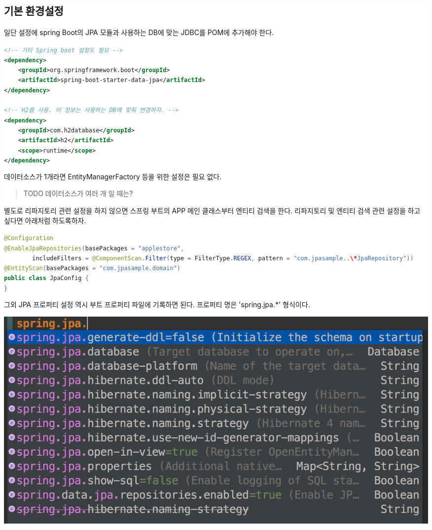 ## 기본 환경설정

일단 설정에 spring Boot의 JPA 모듈과 사용하는 DB에 맞는 JDBC를 POM에 추가해야 한다.

```xml
<!-- 기타 Spring boot 설정도 필요 -->
<dependency>
    <groupId>org.springframework.boot</groupId>
    <artifactId>spring-boot-starter-data-jpa</artifactId>
</dependency>

<!-- H2를 사용. 이 정보는 사용하는 DB에 맞춰 변경하자. -->
<dependency>
    <groupId>com.h2database</groupId>
    <artifactId>h2</artifactId>
    <scope>runtime</scope>
</dependency>
```

데이터소스가 1개라면 EntityManagerFactory 등을 위한 설정은 필요 없다.

> TODO 데이터소스가 여러 개 일 때는?

별도로 리파지토리 관련 설정을 하지 않으면 스프링 부트의 APP 메인 클래스부터 엔티티 검색을 한다.
리파지토리 및 엔티티 검색 관련 설정을 하고 싶다면 아래처럼 하도록하자.

```Java
@Configuration
@EnableJpaRepositories(basePackages = "applestore",
        includeFilters = @ComponentScan.Filter(type = FilterType.REGEX, pattern = "com.jpasample..\*JpaRepository"))
@EntityScan(basePackages = "com.jpasample.domain")
public class JpaConfig {
}
```

그외 JPA 프로퍼티 설정 역시 부트 프로퍼티 파일에 기록하면 된다. 프로퍼티 명은 'spring.jpa.\*' 형식이다.

![스프링 부트에서 정의한 JPA 속성](/images/jpa-note/spirng-jpa-properties.png)
